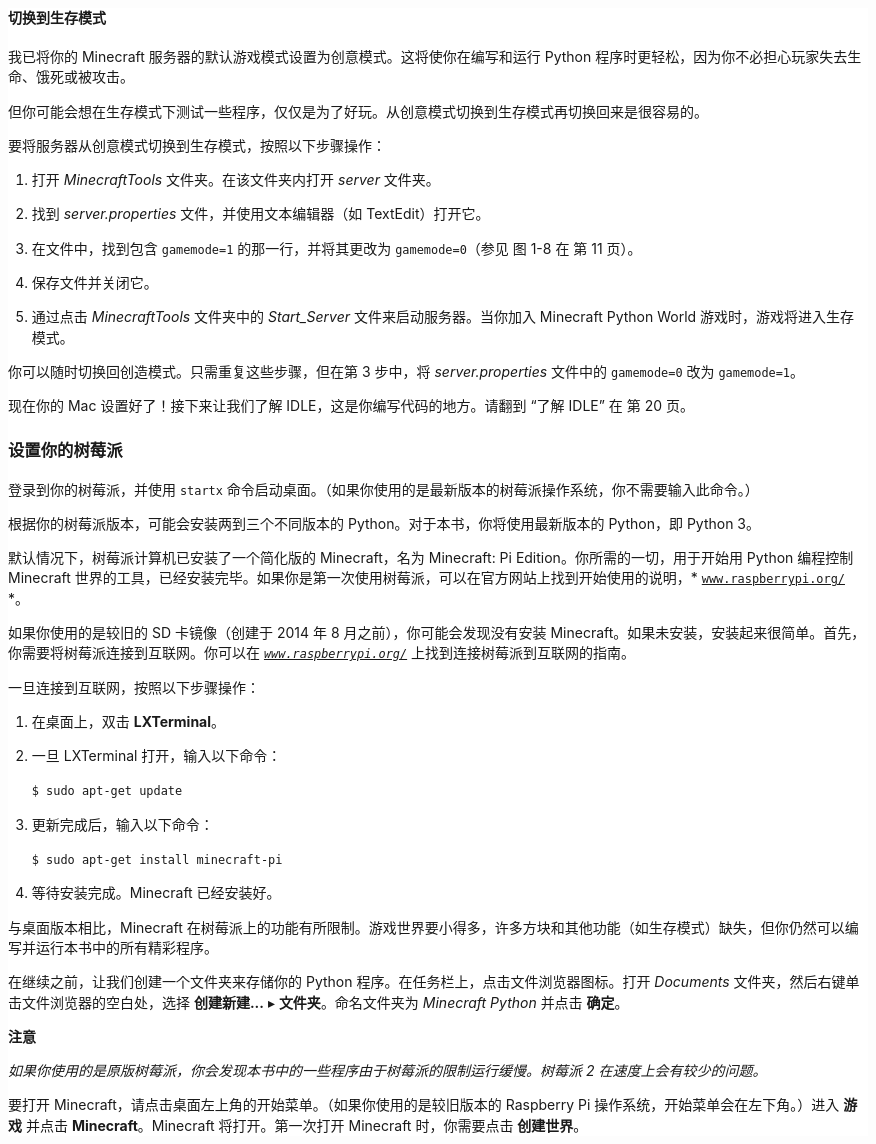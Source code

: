 #### **切换到生存模式**

我已将你的 Minecraft 服务器的默认游戏模式设置为创意模式。这将使你在编写和运行 Python 程序时更轻松，因为你不必担心玩家失去生命、饿死或被攻击。

但你可能会想在生存模式下测试一些程序，仅仅是为了好玩。从创意模式切换到生存模式再切换回来是很容易的。

要将服务器从创意模式切换到生存模式，按照以下步骤操作：

1.  打开 *MinecraftTools* 文件夹。在该文件夹内打开 *server* 文件夹。

1.  找到 *server.properties* 文件，并使用文本编辑器（如 TextEdit）打开它。

1.  在文件中，找到包含 `gamemode=1` 的那一行，并将其更改为 `gamemode=0`（参见 图 1-8 在 第 11 页）。

1.  保存文件并关闭它。

1.  通过点击 *MinecraftTools* 文件夹中的 *Start_Server* 文件来启动服务器。当你加入 Minecraft Python World 游戏时，游戏将进入生存模式。

你可以随时切换回创造模式。只需重复这些步骤，但在第 3 步中，将 *server.properties* 文件中的 `gamemode=0` 改为 `gamemode=1`。

现在你的 Mac 设置好了！接下来让我们了解 IDLE，这是你编写代码的地方。请翻到 “了解 IDLE” 在 第 20 页。

### **设置你的树莓派**

登录到你的树莓派，并使用 `startx` 命令启动桌面。（如果你使用的是最新版本的树莓派操作系统，你不需要输入此命令。）

根据你的树莓派版本，可能会安装两到三个不同版本的 Python。对于本书，你将使用最新版本的 Python，即 Python 3。

默认情况下，树莓派计算机已安装了一个简化版的 Minecraft，名为 Minecraft: Pi Edition。你所需的一切，用于开始用 Python 编程控制 Minecraft 世界的工具，已经安装完毕。如果你是第一次使用树莓派，可以在官方网站上找到开始使用的说明，* [`www.raspberrypi.org/`](http://www.raspberrypi.org/) *。

如果你使用的是较旧的 SD 卡镜像（创建于 2014 年 8 月之前），你可能会发现没有安装 Minecraft。如果未安装，安装起来很简单。首先，你需要将树莓派连接到互联网。你可以在 *[`www.raspberrypi.org/`](http://www.raspberrypi.org/)* 上找到连接树莓派到互联网的指南。

一旦连接到互联网，按照以下步骤操作：

1.  在桌面上，双击 **LXTerminal**。

1.  一旦 LXTerminal 打开，输入以下命令：

    ```
    $ sudo apt-get update
    ```

1.  更新完成后，输入以下命令：

    ```
    $ sudo apt-get install minecraft-pi
    ```

1.  等待安装完成。Minecraft 已经安装好。

与桌面版本相比，Minecraft 在树莓派上的功能有所限制。游戏世界要小得多，许多方块和其他功能（如生存模式）缺失，但你仍然可以编写并运行本书中的所有精彩程序。

在继续之前，让我们创建一个文件夹来存储你的 Python 程序。在任务栏上，点击文件浏览器图标。打开 *Documents* 文件夹，然后右键单击文件浏览器的空白处，选择 **创建新建...** ▸ **文件夹**。命名文件夹为 *Minecraft Python* 并点击 **确定**。

**注意**

*如果你使用的是原版树莓派，你会发现本书中的一些程序由于树莓派的限制运行缓慢。树莓派 2 在速度上会有较少的问题。*

要打开 Minecraft，请点击桌面左上角的开始菜单。（如果你使用的是较旧版本的 Raspberry Pi 操作系统，开始菜单会在左下角。）进入 **游戏** 并点击 **Minecraft**。Minecraft 将打开。第一次打开 Minecraft 时，你需要点击 **创建世界**。
